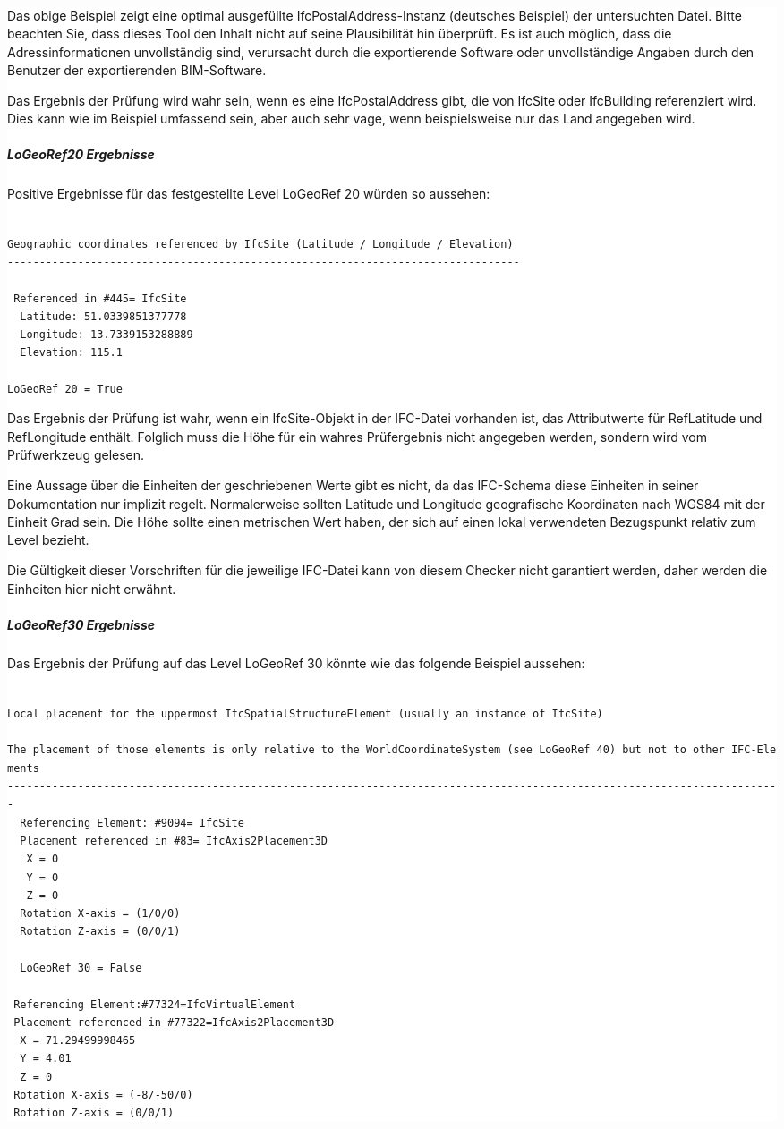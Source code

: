 Das obige Beispiel zeigt eine optimal ausgefüllte IfcPostalAddress-Instanz (deutsches Beispiel) der untersuchten Datei. Bitte beachten Sie, dass dieses Tool den Inhalt nicht auf seine Plausibilität hin überprüft. Es ist auch möglich, dass die Adressinformationen unvollständig sind, verursacht durch die exportierende Software oder unvollständige Angaben durch den Benutzer der exportierenden BIM-Software.

Das Ergebnis der Prüfung wird wahr sein, wenn es eine IfcPostalAddress gibt, die von IfcSite oder IfcBuilding referenziert wird. Dies kann wie im Beispiel umfassend sein, aber auch sehr vage, wenn beispielsweise nur das Land angegeben wird.

##### LoGeoRef20 Ergebnisse

Positive Ergebnisse für das festgestellte Level LoGeoRef 20 würden so aussehen:

```

Geographic coordinates referenced by IfcSite (Latitude / Longitude / Elevation)
--------------------------------------------------------------------------------

 Referenced in #445= IfcSite
  Latitude: 51.0339851377778
  Longitude: 13.7339153288889
  Elevation: 115.1

LoGeoRef 20 = True

```
Das Ergebnis der Prüfung ist wahr, wenn ein IfcSite-Objekt in der IFC-Datei vorhanden ist, das Attributwerte für RefLatitude und RefLongitude enthält. Folglich muss die Höhe für ein wahres Prüfergebnis nicht angegeben werden, sondern wird vom Prüfwerkzeug gelesen.

Eine Aussage über die Einheiten der geschriebenen Werte gibt es nicht, da das IFC-Schema diese Einheiten in seiner Dokumentation nur implizit regelt. Normalerweise sollten Latitude und Longitude geografische Koordinaten nach WGS84 mit der Einheit Grad sein. Die Höhe sollte einen metrischen Wert haben, der sich auf einen lokal verwendeten Bezugspunkt relativ zum Level bezieht.

Die Gültigkeit dieser Vorschriften für die jeweilige IFC-Datei kann von diesem Checker nicht garantiert werden, daher werden die Einheiten hier nicht erwähnt.

##### LoGeoRef30 Ergebnisse

Das Ergebnis der Prüfung auf das Level LoGeoRef 30 könnte wie das folgende Beispiel aussehen:

```

Local placement for the uppermost IfcSpatialStructureElement (usually an instance of IfcSite)

The placement of those elements is only relative to the WorldCoordinateSystem (see LoGeoRef 40) but not to other IFC-Elements
-------------------------------------------------------------------------------------------------------------------------
  Referencing Element: #9094= IfcSite
  Placement referenced in #83= IfcAxis2Placement3D
   X = 0
   Y = 0
   Z = 0
  Rotation X-axis = (1/0/0)
  Rotation Z-axis = (0/0/1)

  LoGeoRef 30 = False

 Referencing Element:#77324=IfcVirtualElement
 Placement referenced in #77322=IfcAxis2Placement3D
  X = 71.29499998465
  Y = 4.01
  Z = 0
 Rotation X-axis = (-8/-50/0)
 Rotation Z-axis = (0/0/1)
```